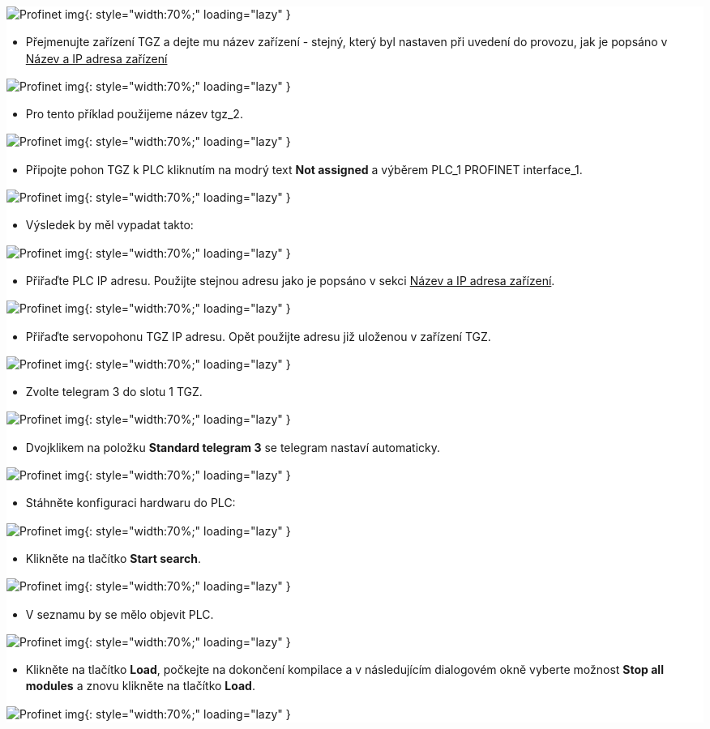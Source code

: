 ![Profinet img](../../../../source/img/profinet57.webp){: style="width:70%;" loading="lazy" }

- Přejmenujte zařízení TGZ a dejte mu název zařízení - stejný, který byl nastaven při uvedení do provozu, jak je popsáno v [Název a IP adresa zařízení](network.md#ProfinetIPsettings)

![Profinet img](../../../../source/img/profinet58.webp){: style="width:70%;" loading="lazy" }

- Pro tento příklad použijeme název tgz_2.

![Profinet img](../../../../source/img/profinet59.webp){: style="width:70%;" loading="lazy" }

- Připojte pohon TGZ k PLC kliknutím na modrý text **Not assigned** a výběrem PLC_1 PROFINET interface_1.

![Profinet img](../../../../source/img/profinet60.webp){: style="width:70%;" loading="lazy" }

- Výsledek by měl vypadat takto:

![Profinet img](../../../../source/img/profinet61.webp){: style="width:70%;" loading="lazy" }

- Přiřaďte PLC IP adresu.
  Použijte stejnou adresu jako je popsáno v sekci [Název a IP adresa zařízení](network.md#ProfinetIPsettings).
  
![Profinet img](../../../../source/img/profinet62.webp){: style="width:70%;" loading="lazy" }
 
- Přiřaďte servopohonu TGZ IP adresu. Opět použijte adresu již uloženou v zařízení TGZ.

![Profinet img](../../../../source/img/profinet63.webp){: style="width:70%;" loading="lazy" }

- Zvolte telegram 3 do slotu 1 TGZ.

![Profinet img](../../../../source/img/profinet64.webp){: style="width:70%;" loading="lazy" }

- Dvojklikem na položku **Standard telegram 3** se telegram nastaví automaticky.

![Profinet img](../../../../source/img/profinet65.webp){: style="width:70%;" loading="lazy" }

- Stáhněte konfiguraci hardwaru do PLC:

![Profinet img](../../../../source/img/profinet66.webp){: style="width:70%;" loading="lazy" }

- Klikněte na tlačítko **Start search**.

![Profinet img](../../../../source/img/profinet67.webp){: style="width:70%;" loading="lazy" }

- V seznamu by se mělo objevit PLC.

![Profinet img](../../../../source/img/profinet68.webp){: style="width:70%;" loading="lazy" }

- Klikněte na tlačítko **Load**, počkejte na dokončení kompilace a v následujícím dialogovém okně vyberte možnost **Stop all modules** a znovu klikněte na tlačítko **Load**.

![Profinet img](../../../../source/img/profinet69.webp){: style="width:70%;" loading="lazy" }
